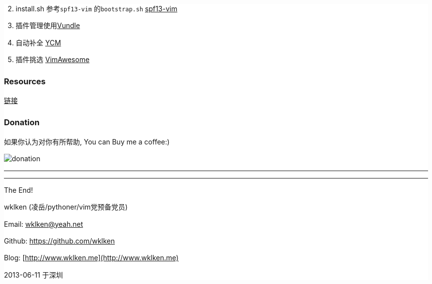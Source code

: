 2. install.sh 参考`spf13-vim` 的`bootstrap.sh` [spf13-vim](https://github.com/spf13/spf13-vim)

2. 插件管理使用[Vundle](https://github.com/gmarik/Vundle.vim)

3. 自动补全 [YCM](https://github.com/Valloric/YouCompleteMe)

4. 插件挑选 [VimAwesome](http://vimawesome.com/)

### Resources

[链接](http://www.wklken.me/posts/2014/10/03/vim-resources.html)

### Donation

如果你认为对你有所帮助, You can Buy me a coffee:)

![donation](https://raw.githubusercontent.com/wklken/gallery/master/donation/donation.png)

------------------------
------------------------

The End!

wklken (凌岳/pythoner/vim党预备党员)

Email: wklken@yeah.net

Github: https://github.com/wklken

Blog: [http://www.wklken.me](http://www.wklken.me)

2013-06-11 于深圳

